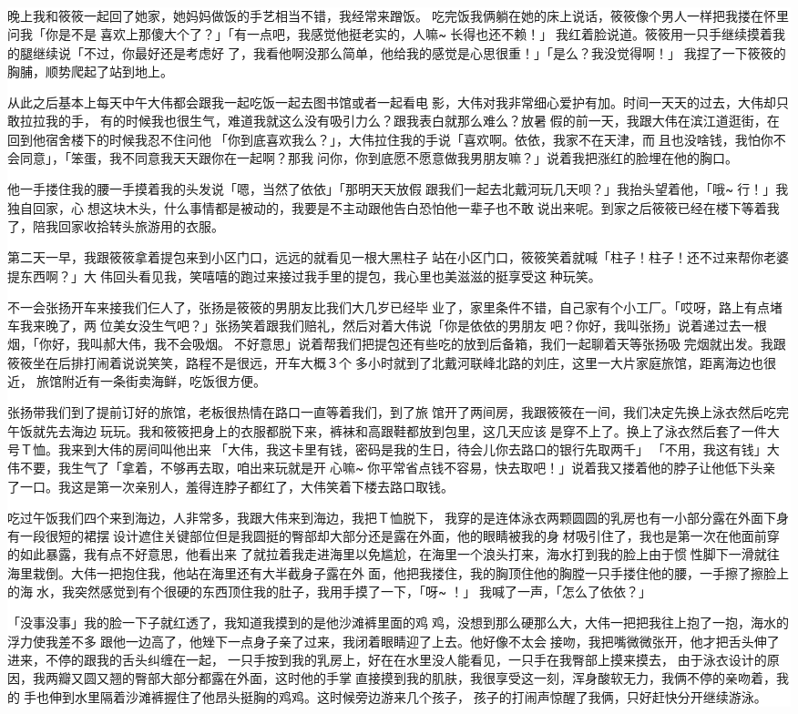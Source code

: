 晚上我和筱筱一起回了她家，她妈妈做饭的手艺相当不错，我经常来蹭饭。
吃完饭我俩躺在她的床上说话，筱筱像个男人一样把我搂在怀里问我「你是不是
喜欢上那傻大个了？」「有一点吧，我感觉他挺老实的，人嘛~ 长得也还不赖！」
我红着脸说道。筱筱用一只手继续摸着我的腿继续说「不过，你最好还是考虑好
了，我看他啊没那么简单，他给我的感觉是心思很重！」「是么？我没觉得啊！」
我捏了一下筱筱的胸脯，顺势爬起了站到地上。

从此之后基本上每天中午大伟都会跟我一起吃饭一起去图书馆或者一起看电
影，大伟对我非常细心爱护有加。时间一天天的过去，大伟却只敢拉拉我的手，
有的时候我也很生气，难道我就这么没有吸引力么？跟我表白就那么难么？放暑
假的前一天，我跟大伟在滨江道逛街，在回到他宿舍楼下的时候我忍不住问他
「你到底喜欢我么？」，大伟拉住我的手说「喜欢啊。依依，我家不在天津，而
且也没啥钱，我怕你不会同意」，「笨蛋，我不同意我天天跟你在一起啊？那我
问你，你到底愿不愿意做我男朋友嘛？」说着我把涨红的脸埋在他的胸口。

他一手搂住我的腰一手摸着我的头发说「嗯，当然了依依」「那明天天放假
跟我们一起去北戴河玩几天呗？」我抬头望着他，「哦~ 行！」我独自回家，心
想这块木头，什么事情都是被动的，我要是不主动跟他告白恐怕他一辈子也不敢
说出来呢。到家之后筱筱已经在楼下等着我了，陪我回家收拾转头旅游用的衣服。

第二天一早，我跟筱筱拿着提包来到小区门口，远远的就看见一根大黑柱子
站在小区门口，筱筱笑着就喊「柱子！柱子！还不过来帮你老婆提东西啊？」大
伟回头看见我，笑嘻嘻的跑过来接过我手里的提包，我心里也美滋滋的挺享受这
种玩笑。

不一会张扬开车来接我们仨人了，张扬是筱筱的男朋友比我们大几岁已经毕
业了，家里条件不错，自己家有个小工厂。「哎呀，路上有点堵车我来晚了，两
位美女没生气吧？」张扬笑着跟我们赔礼，然后对着大伟说「你是依依的男朋友
吧？你好，我叫张扬」说着递过去一根烟，「你好，我叫郝大伟，我不会吸烟。
不好意思」说着帮我们把提包还有些吃的放到后备箱，我们一起聊着天等张扬吸
完烟就出发。我跟筱筱坐在后排打闹着说说笑笑，路程不是很远，开车大概３个
多小时就到了北戴河联峰北路的刘庄，这里一大片家庭旅馆，距离海边也很近，
旅馆附近有一条街卖海鲜，吃饭很方便。

张扬带我们到了提前订好的旅馆，老板很热情在路口一直等着我们，到了旅
馆开了两间房，我跟筱筱在一间，我们决定先换上泳衣然后吃完午饭就先去海边
玩玩。我和筱筱把身上的衣服都脱下来，裤袜和高跟鞋都放到包里，这几天应该
是穿不上了。换上了泳衣然后套了一件大号Ｔ恤。我来到大伟的房间叫他出来
「大伟，我这卡里有钱，密码是我的生日，待会儿你去路口的银行先取两千」
「不用，我这有钱」大伟不要，我生气了「拿着，不够再去取，咱出来玩就是开
心嘛~ 你平常省点钱不容易，快去取吧！」说着我又搂着他的脖子让他低下头亲
了一口。我这是第一次亲别人，羞得连脖子都红了，大伟笑着下楼去路口取钱。

吃过午饭我们四个来到海边，人非常多，我跟大伟来到海边，我把Ｔ恤脱下，
我穿的是连体泳衣两颗圆圆的乳房也有一小部分露在外面下身有一段很短的裙摆
设计遮住关键部位但是我圆挺的臀部却大部分还是露在外面，他的眼睛被我的身
材吸引住了，我也是第一次在他面前穿的如此暴露，我有点不好意思，他看出来
了就拉着我走进海里以免尴尬，在海里一个浪头打来，海水打到我的脸上由于惯
性脚下一滑就往海里栽倒。大伟一把抱住我，他站在海里还有大半截身子露在外
面，他把我搂住，我的胸顶住他的胸膛一只手搂住他的腰，一手擦了擦脸上的海
水，我突然感觉到有个很硬的东西顶住我的肚子，我用手摸了一下，「呀~ ！」
我喊了一声，「怎么了依依？」

「没事没事」我的脸一下子就红透了，我知道我摸到的是他沙滩裤里面的鸡
鸡，没想到那么硬那么大，大伟一把把我往上抱了一抱，海水的浮力使我差不多
跟他一边高了，他矬下一点身子亲了过来，我闭着眼睛迎了上去。他好像不太会
接吻，我把嘴微微张开，他才把舌头伸了进来，不停的跟我的舌头纠缠在一起，
一只手按到我的乳房上，好在在水里没人能看见，一只手在我臀部上摸来摸去，
由于泳衣设计的原因，我两瓣又圆又翘的臀部大部分都露在外面，这时他的手掌
直接摸到我的肌肤，我很享受这一刻，浑身酸软无力，我俩不停的亲吻着，我的
手也伸到水里隔着沙滩裤握住了他昂头挺胸的鸡鸡。这时候旁边游来几个孩子，
孩子的打闹声惊醒了我俩，只好赶快分开继续游泳。
